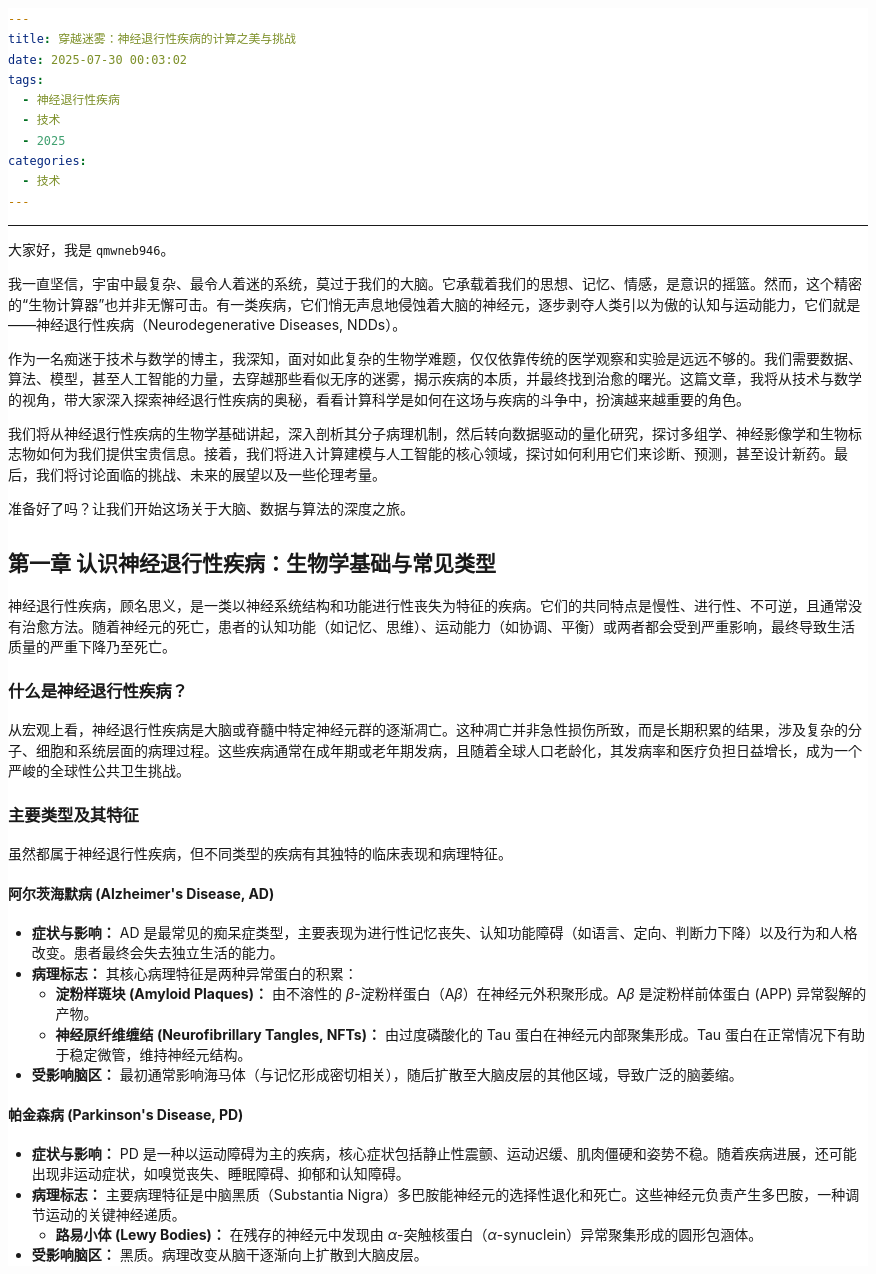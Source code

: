 ```yaml
---
title: 穿越迷雾：神经退行性疾病的计算之美与挑战
date: 2025-07-30 00:03:02
tags:
  - 神经退行性疾病
  - 技术
  - 2025
categories:
  - 技术
---
```


---

大家好，我是 `qmwneb946`。

我一直坚信，宇宙中最复杂、最令人着迷的系统，莫过于我们的大脑。它承载着我们的思想、记忆、情感，是意识的摇篮。然而，这个精密的“生物计算器”也并非无懈可击。有一类疾病，它们悄无声息地侵蚀着大脑的神经元，逐步剥夺人类引以为傲的认知与运动能力，它们就是——神经退行性疾病（Neurodegenerative Diseases, NDDs）。

作为一名痴迷于技术与数学的博主，我深知，面对如此复杂的生物学难题，仅仅依靠传统的医学观察和实验是远远不够的。我们需要数据、算法、模型，甚至人工智能的力量，去穿越那些看似无序的迷雾，揭示疾病的本质，并最终找到治愈的曙光。这篇文章，我将从技术与数学的视角，带大家深入探索神经退行性疾病的奥秘，看看计算科学是如何在这场与疾病的斗争中，扮演越来越重要的角色。

我们将从神经退行性疾病的生物学基础讲起，深入剖析其分子病理机制，然后转向数据驱动的量化研究，探讨多组学、神经影像学和生物标志物如何为我们提供宝贵信息。接着，我们将进入计算建模与人工智能的核心领域，探讨如何利用它们来诊断、预测，甚至设计新药。最后，我们将讨论面临的挑战、未来的展望以及一些伦理考量。

准备好了吗？让我们开始这场关于大脑、数据与算法的深度之旅。

## 第一章 认识神经退行性疾病：生物学基础与常见类型

神经退行性疾病，顾名思义，是一类以神经系统结构和功能进行性丧失为特征的疾病。它们的共同特点是慢性、进行性、不可逆，且通常没有治愈方法。随着神经元的死亡，患者的认知功能（如记忆、思维）、运动能力（如协调、平衡）或两者都会受到严重影响，最终导致生活质量的严重下降乃至死亡。

### 什么是神经退行性疾病？

从宏观上看，神经退行性疾病是大脑或脊髓中特定神经元群的逐渐凋亡。这种凋亡并非急性损伤所致，而是长期积累的结果，涉及复杂的分子、细胞和系统层面的病理过程。这些疾病通常在成年期或老年期发病，且随着全球人口老龄化，其发病率和医疗负担日益增长，成为一个严峻的全球性公共卫生挑战。

### 主要类型及其特征

虽然都属于神经退行性疾病，但不同类型的疾病有其独特的临床表现和病理特征。

#### 阿尔茨海默病 (Alzheimer's Disease, AD)

*   **症状与影响：** AD 是最常见的痴呆症类型，主要表现为进行性记忆丧失、认知功能障碍（如语言、定向、判断力下降）以及行为和人格改变。患者最终会失去独立生活的能力。
*   **病理标志：** 其核心病理特征是两种异常蛋白的积累：
    *   **淀粉样斑块 (Amyloid Plaques)：** 由不溶性的 $\beta$-淀粉样蛋白（A$\beta$）在神经元外积聚形成。A$\beta$ 是淀粉样前体蛋白 (APP) 异常裂解的产物。
    *   **神经原纤维缠结 (Neurofibrillary Tangles, NFTs)：** 由过度磷酸化的 Tau 蛋白在神经元内部聚集形成。Tau 蛋白在正常情况下有助于稳定微管，维持神经元结构。
*   **受影响脑区：** 最初通常影响海马体（与记忆形成密切相关），随后扩散至大脑皮层的其他区域，导致广泛的脑萎缩。

#### 帕金森病 (Parkinson's Disease, PD)

*   **症状与影响：** PD 是一种以运动障碍为主的疾病，核心症状包括静止性震颤、运动迟缓、肌肉僵硬和姿势不稳。随着疾病进展，还可能出现非运动症状，如嗅觉丧失、睡眠障碍、抑郁和认知障碍。
*   **病理标志：** 主要病理特征是中脑黑质（Substantia Nigra）多巴胺能神经元的选择性退化和死亡。这些神经元负责产生多巴胺，一种调节运动的关键神经递质。
    *   **路易小体 (Lewy Bodies)：** 在残存的神经元中发现由 $\alpha$-突触核蛋白（$\alpha$-synuclein）异常聚集形成的圆形包涵体。
*   **受影响脑区：** 黑质。病理改变从脑干逐渐向上扩散到大脑皮层。
